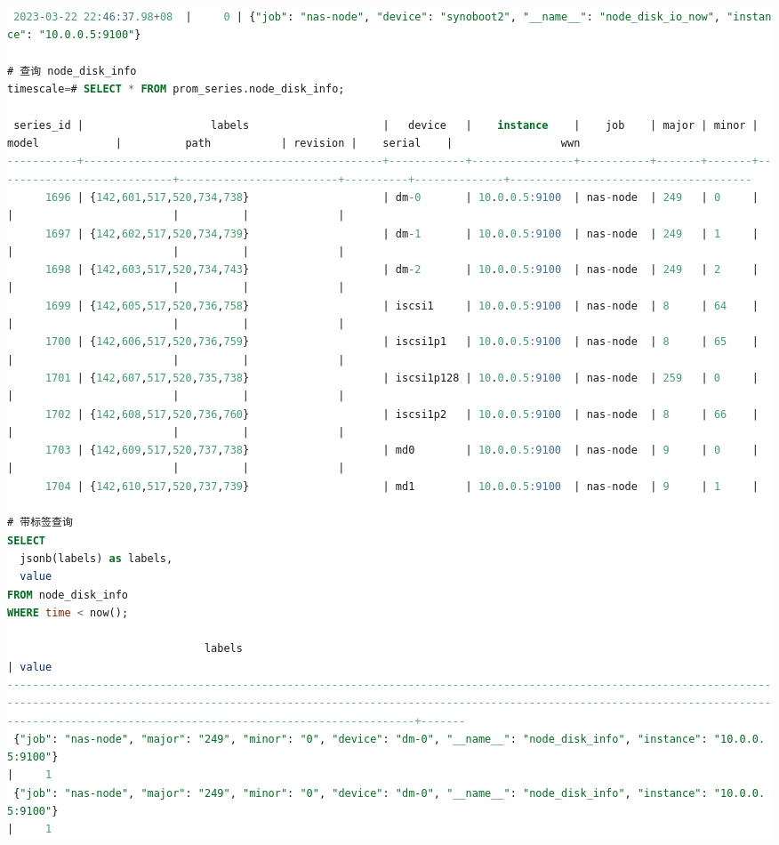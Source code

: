 ```sql
 2023-03-22 22:46:37.98+08  |     0 | {"job": "nas-node", "device": "synoboot2", "__name__": "node_disk_io_now", "instance": "10.0.0.5:9100"}

# 查询 node_disk_info
timescale=# SELECT * FROM prom_series.node_disk_info;

 series_id |                    labels                     |   device   |    instance    |    job    | major | minor |           model            |          path           | revision |    serial    |                 wwn                  
-----------+-----------------------------------------------+------------+----------------+-----------+-------+-------+----------------------------+-------------------------+----------+--------------+--------------------------------------
      1696 | {142,601,517,520,734,738}                     | dm-0       | 10.0.0.5:9100  | nas-node  | 249   | 0     |                            |                         |          |              | 
      1697 | {142,602,517,520,734,739}                     | dm-1       | 10.0.0.5:9100  | nas-node  | 249   | 1     |                            |                         |          |              | 
      1698 | {142,603,517,520,734,743}                     | dm-2       | 10.0.0.5:9100  | nas-node  | 249   | 2     |                            |                         |          |              | 
      1699 | {142,605,517,520,736,758}                     | iscsi1     | 10.0.0.5:9100  | nas-node  | 8     | 64    |                            |                         |          |              | 
      1700 | {142,606,517,520,736,759}                     | iscsi1p1   | 10.0.0.5:9100  | nas-node  | 8     | 65    |                            |                         |          |              | 
      1701 | {142,607,517,520,735,738}                     | iscsi1p128 | 10.0.0.5:9100  | nas-node  | 259   | 0     |                            |                         |          |              | 
      1702 | {142,608,517,520,736,760}                     | iscsi1p2   | 10.0.0.5:9100  | nas-node  | 8     | 66    |                            |                         |          |              | 
      1703 | {142,609,517,520,737,738}                     | md0        | 10.0.0.5:9100  | nas-node  | 9     | 0     |                            |                         |          |              | 
      1704 | {142,610,517,520,737,739}                     | md1        | 10.0.0.5:9100  | nas-node  | 9     | 1     |

# 带标签查询
SELECT
  jsonb(labels) as labels,
  value
FROM node_disk_info
WHERE time < now();

                               labels                                                                                                                                                     | value 
----------------------------------------------------------------------------------------------------------------------------------------------------------------------------------------------------------------------------------------------------------------------------------------------------------------+-------
 {"job": "nas-node", "major": "249", "minor": "0", "device": "dm-0", "__name__": "node_disk_info", "instance": "10.0.0.5:9100"}                                                                                                                                                                                 |     1
 {"job": "nas-node", "major": "249", "minor": "0", "device": "dm-0", "__name__": "node_disk_info", "instance": "10.0.0.5:9100"}                                                                                                                                                                                 |     1
```
